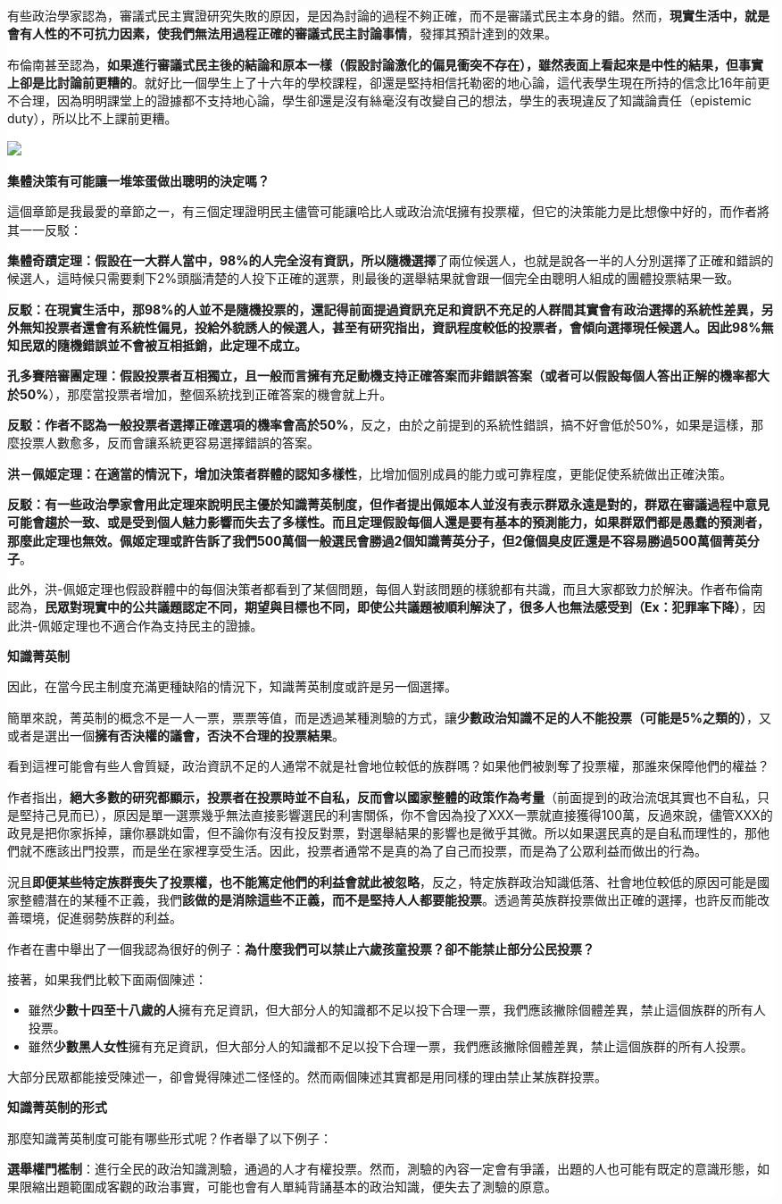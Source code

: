 有些政治學家認為，審議式民主實證研究失敗的原因，是因為討論的過程不夠正確，而不是審議式民主本身的錯。然而，**現實生活中，就是會有人性的不可抗力因素，使我們無法用過程正確的審議式民主討論事情**，發揮其預計達到的效果。

布倫南甚至認為，**如果進行審議式民主後的結論和原本一樣（假設討論激化的偏見衝突不存在），雖然表面上看起來是中性的結果，但事實上卻是比討論前更糟的**。就好比一個學生上了十六年的學校課程，卻還是堅持相信托勒密的地心論，這代表學生現在所持的信念比16年前更不合理，因為明明課堂上的證據都不支持地心論，學生卻還是沒有絲毫沒有改變自己的想法，學生的表現違反了知識論責任（epistemic duty），所以比不上課前更糟。

![](http://medcytw.com/wp-content/uploads/2020/02/edwin-andrade-4V1dC_eoCwg-unsplash-1024x811.jpg)

**集體決策有可能讓一堆笨蛋做出聰明的決定嗎？**

這個章節是我最愛的章節之一，有三個定理證明民主儘管可能讓哈比人或政治流氓擁有投票權，但它的決策能力是比想像中好的，而作者將其一一反駁：

**集體奇蹟定理：**假設在一大群人當中，98%的人完全沒有資訊，所以**隨機選擇**了兩位候選人，也就是說各一半的人分別選擇了正確和錯誤的候選人，這時候只需要剩下2%頭腦清楚的人投下正確的選票，則最後的選舉結果就會跟一個完全由聰明人組成的團體投票結果一致。

**反駁：**在現實生活中，**那98%的人並不是隨機投票的**，還記得前面提過資訊充足和資訊不充足的人群間其實會有政治選擇的系統性差異，另外無知投票者還會有系統性偏見，投給外貌誘人的候選人，甚至有研究指出，資訊程度較低的投票者，會傾向選擇現任候選人。因此**98%無知民眾的隨機錯誤並不會被互相抵銷，此定理不成立。**

**孔多賽陪審團定理：**假設投票者互相獨立，且一般而言擁有充足動機支持正確答案而非錯誤答案（或者可以**假設每個人答出正解的機率都大於50%**），那麼當投票者增加，整個系統找到正確答案的機會就上升。

**反駁：**作者**不認為一般投票者選擇正確選項的機率會高於50%**，反之，由於之前提到的系統性錯誤，搞不好會低於50%，如果是這樣，那麼投票人數愈多，反而會讓系統更容易選擇錯誤的答案。

**洪－佩姬定理：**在適當的情況下，增加決策者群體的**認知多樣性**，比增加個別成員的能力或可靠程度，更能促使系統做出正確決策。

**反駁：**有一些政治學家會用此定理來說明民主優於知識菁英制度，但作者提出佩姬本人並沒有表示群眾永遠是對的，**群眾在審議過程中意見可能會趨於一致、或是受到個人魅力影響而失去了多樣性**。而且定理假設每個人還是要有基本的預測能力，如果群眾們都是愚蠢的預測者，那麼此定理也無效。佩姬定理**或許告訴了我們500萬個一般選民會勝過2個知識菁英分子，但2億個臭皮匠還是不容易勝過500萬個菁英分子**。

此外，洪-佩姬定理也假設群體中的每個決策者都看到了某個問題，每個人對該問題的樣貌都有共識，而且大家都致力於解決。作者布倫南認為，**民眾對現實中的公共議題認定不同，期望與目標也不同，即使公共議題被順利解決了，很多人也無法感受到（Ex：犯罪率下降）**，因此洪-佩姬定理也不適合作為支持民主的證據。

**知識菁英制**

因此，在當今民主制度充滿更種缺陷的情況下，知識菁英制度或許是另一個選擇。

簡單來說，菁英制的概念不是一人一票，票票等值，而是透過某種測驗的方式，讓**少數政治知識不足的人不能投票（可能是5%之類的）**，又或者是選出一個**擁有否決權的議會，否決不合理的投票結果**。

看到這裡可能會有些人會質疑，政治資訊不足的人通常不就是社會地位較低的族群嗎？如果他們被剝奪了投票權，那誰來保障他們的權益？

作者指出，**絕大多數的研究都顯示，投票者在投票時並不自私，反而會以國家整體的政策作為考量**（前面提到的政治流氓其實也不自私，只是堅持己見而已），原因是單一選票幾乎無法直接影響選民的利害關係，你不會因為投了XXX一票就直接獲得100萬，反過來說，儘管XXX的政見是把你家拆掉，讓你暴跳如雷，但不論你有沒有投反對票，對選舉結果的影響也是微乎其微。所以如果選民真的是自私而理性的，那他們就不應該出門投票，而是坐在家裡享受生活。因此，投票者通常不是真的為了自己而投票，而是為了公眾利益而做出的行為。

況且**即便某些特定族群喪失了投票權，也不能篤定他們的利益會就此被忽略**，反之，特定族群政治知識低落、社會地位較低的原因可能是國家整體潛在的某種不正義，我們**該做的是消除這些不正義，而不是堅持人人都要能投票**。透過菁英族群投票做出正確的選擇，也許反而能改善環境，促進弱勢族群的利益。

作者在書中舉出了一個我認為很好的例子：**為什麼我們可以禁止六歲孩童投票？卻不能禁止部分公民投票？**

接著，如果我們比較下面兩個陳述：

*   雖然**少數十四至十八歲的人**擁有充足資訊，但大部分人的知識都不足以投下合理一票，我們應該撇除個體差異，禁止這個族群的所有人投票。
*   雖然**少數黑人女性**擁有充足資訊，但大部分人的知識都不足以投下合理一票，我們應該撇除個體差異，禁止這個族群的所有人投票。

大部分民眾都能接受陳述一，卻會覺得陳述二怪怪的。然而兩個陳述其實都是用同樣的理由禁止某族群投票。

**知識菁英制的形式**

那麼知識菁英制度可能有哪些形式呢？作者舉了以下例子：

**選舉權門檻制**：進行全民的政治知識測驗，通過的人才有權投票。然而，測驗的內容一定會有爭議，出題的人也可能有既定的意識形態，如果限縮出題範圍成客觀的政治事實，可能也會有人單純背誦基本的政治知識，便失去了測驗的原意。
